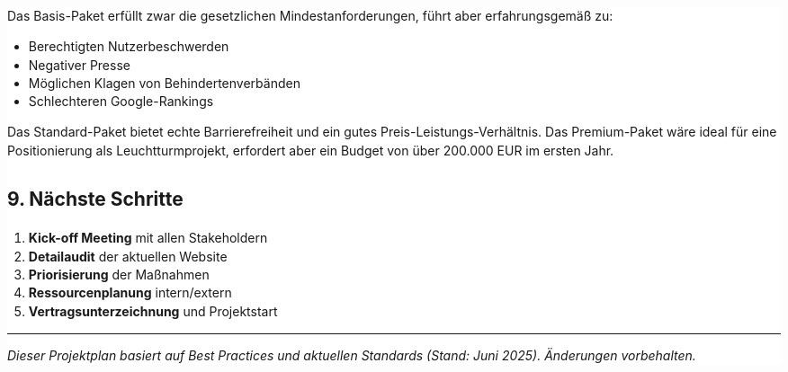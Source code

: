 Das Basis-Paket erfüllt zwar die gesetzlichen Mindestanforderungen, führt aber erfahrungsgemäß zu:
- Berechtigten Nutzerbeschwerden
- Negativer Presse
- Möglichen Klagen von Behindertenverbänden
- Schlechteren Google-Rankings

Das Standard-Paket bietet echte Barrierefreiheit und ein gutes Preis-Leistungs-Verhältnis. Das Premium-Paket wäre ideal für eine Positionierung als Leuchtturmprojekt, erfordert aber ein Budget von über 200.000 EUR im ersten Jahr.

## 9. Nächste Schritte

1. **Kick-off Meeting** mit allen Stakeholdern
2. **Detailaudit** der aktuellen Website
3. **Priorisierung** der Maßnahmen
4. **Ressourcenplanung** intern/extern
5. **Vertragsunterzeichnung** und Projektstart

---

*Dieser Projektplan basiert auf Best Practices und aktuellen Standards (Stand: Juni 2025). Änderungen vorbehalten.*